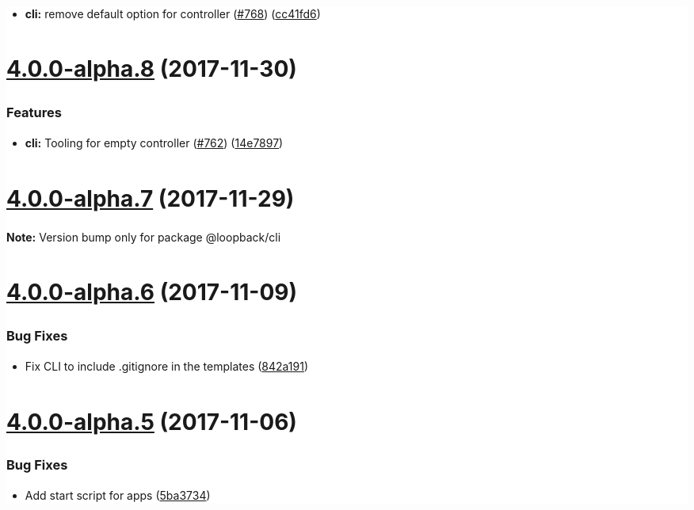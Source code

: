 * **cli:** remove default option for controller ([#768](https://github.com/strongloop/loopback-next/issues/768)) ([cc41fd6](https://github.com/strongloop/loopback-next/commit/cc41fd6))




<a name="4.0.0-alpha.8"></a>
# [4.0.0-alpha.8](https://github.com/strongloop/loopback-next/compare/@loopback/cli@4.0.0-alpha.7...@loopback/cli@4.0.0-alpha.8) (2017-11-30)


### Features

* **cli:** Tooling for empty controller ([#762](https://github.com/strongloop/loopback-next/issues/762)) ([14e7897](https://github.com/strongloop/loopback-next/commit/14e7897))




<a name="4.0.0-alpha.7"></a>
# [4.0.0-alpha.7](https://github.com/strongloop/loopback-next/compare/@loopback/cli@4.0.0-alpha.6...@loopback/cli@4.0.0-alpha.7) (2017-11-29)




**Note:** Version bump only for package @loopback/cli

<a name="4.0.0-alpha.6"></a>
# [4.0.0-alpha.6](https://github.com/strongloop/loopback-next/compare/@loopback/cli@4.0.0-alpha.5...@loopback/cli@4.0.0-alpha.6) (2017-11-09)


### Bug Fixes

* Fix CLI to include .gitignore in the templates ([842a191](https://github.com/strongloop/loopback-next/commit/842a191))




<a name="4.0.0-alpha.5"></a>
# [4.0.0-alpha.5](https://github.com/strongloop/loopback-next/compare/@loopback/cli@4.0.0-alpha.4...@loopback/cli@4.0.0-alpha.5) (2017-11-06)


### Bug Fixes

* Add start script for apps ([5ba3734](https://github.com/strongloop/loopback-next/commit/5ba3734))

